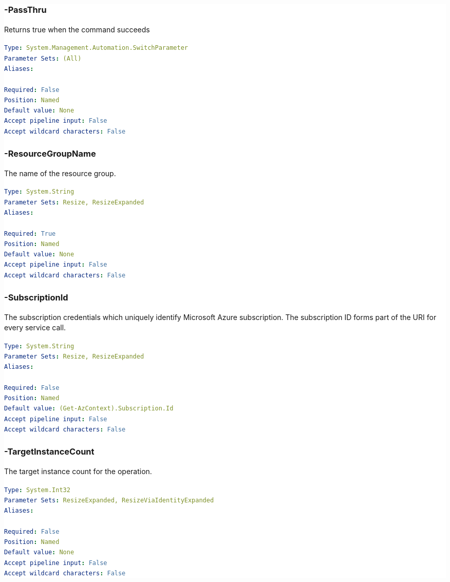 ### -PassThru
Returns true when the command succeeds

```yaml
Type: System.Management.Automation.SwitchParameter
Parameter Sets: (All)
Aliases:

Required: False
Position: Named
Default value: None
Accept pipeline input: False
Accept wildcard characters: False
```

### -ResourceGroupName
The name of the resource group.

```yaml
Type: System.String
Parameter Sets: Resize, ResizeExpanded
Aliases:

Required: True
Position: Named
Default value: None
Accept pipeline input: False
Accept wildcard characters: False
```

### -SubscriptionId
The subscription credentials which uniquely identify Microsoft Azure subscription.
The subscription ID forms part of the URI for every service call.

```yaml
Type: System.String
Parameter Sets: Resize, ResizeExpanded
Aliases:

Required: False
Position: Named
Default value: (Get-AzContext).Subscription.Id
Accept pipeline input: False
Accept wildcard characters: False
```

### -TargetInstanceCount
The target instance count for the operation.

```yaml
Type: System.Int32
Parameter Sets: ResizeExpanded, ResizeViaIdentityExpanded
Aliases:

Required: False
Position: Named
Default value: None
Accept pipeline input: False
Accept wildcard characters: False
```
